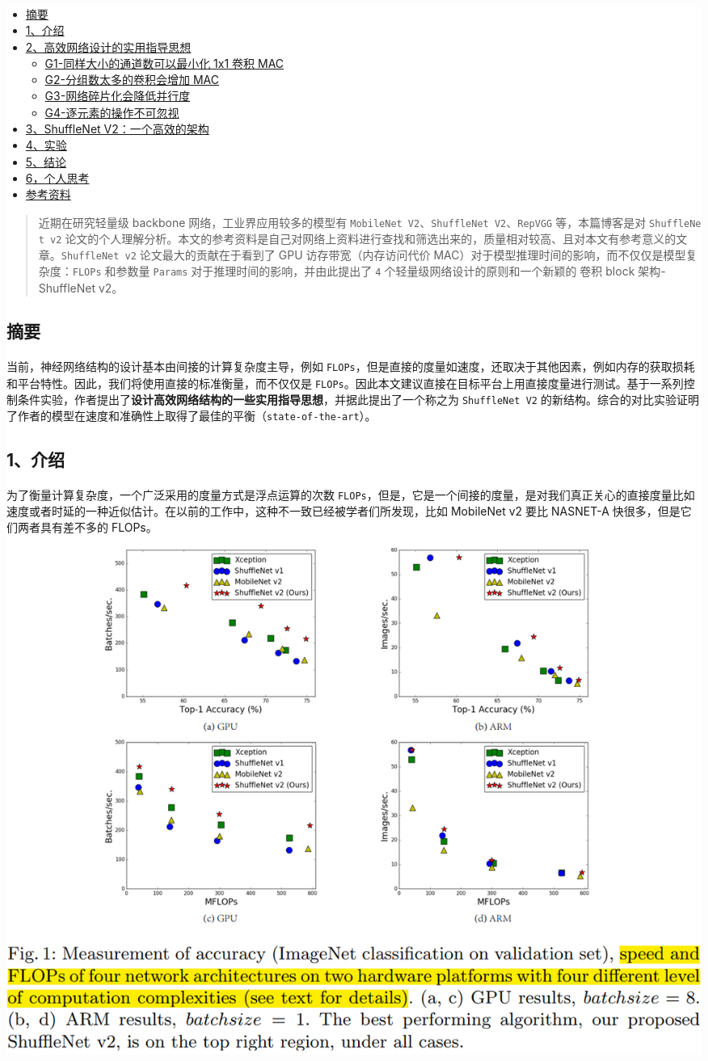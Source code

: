 - [摘要](#摘要)
- [1、介绍](#1介绍)
- [2、高效网络设计的实用指导思想](#2高效网络设计的实用指导思想)
  - [G1-同样大小的通道数可以最小化 1x1 卷积 MAC](#g1-同样大小的通道数可以最小化-1x1-卷积-mac)
  - [G2-分组数太多的卷积会增加 MAC](#g2-分组数太多的卷积会增加-mac)
  - [G3-网络碎片化会降低并行度](#g3-网络碎片化会降低并行度)
  - [G4-逐元素的操作不可忽视](#g4-逐元素的操作不可忽视)
- [3、ShuffleNet V2：一个高效的架构](#3shufflenet-v2一个高效的架构)
- [4、实验](#4实验)
- [5、结论](#5结论)
- [6，个人思考](#6个人思考)
- [参考资料](#参考资料)

> 近期在研究轻量级 backbone 网络，工业界应用较多的模型有 `MobileNet V2`、`ShuffleNet V2`、`RepVGG` 等，本篇博客是对 `ShuffleNet v2` 论文的个人理解分析。本文的参考资料是自己对网络上资料进行查找和筛选出来的，质量相对较高、且对本文有参考意义的文章。`ShuffleNet v2` 论文最大的贡献在于看到了 GPU 访存带宽（内存访问代价 MAC）对于模型推理时间的影响，而不仅仅是模型复杂度：`FLOPs` 和参数量 `Params` 对于推理时间的影响，并由此提出了 `4` 个轻量级网络设计的原则和一个新颖的 卷积 block 架构-ShuffleNet v2。

## 摘要

当前，神经网络结构的设计基本由间接的计算复杂度主导，例如 `FLOPs`，但是直接的度量如速度，还取决于其他因素，例如内存的获取损耗和平台特性。因此，我们将使用直接的标准衡量，而不仅仅是 `FLOPs`。因此本文建议直接在目标平台上用直接度量进行测试。基于一系列控制条件实验，作者提出了**设计高效网络结构的一些实用指导思想**，并据此提出了一个称之为 `ShuffleNet V2` 的新结构。综合的对比实验证明了作者的模型在速度和准确性上取得了最佳的平衡（`state-of-the-art`）。

## 1、介绍

为了衡量计算复杂度，一个广泛采用的度量方式是浮点运算的次数 `FLOPs`，但是，它是一个间接的度量，是对我们真正关心的直接度量比如速度或者时延的一种近似估计。在以前的工作中，这种不一致已经被学者们所发现，比如 MobileNet v2 要比 NASNET-A 快很多，但是它们两者具有差不多的 FLOPs。

![图1](../../images/shufflenetv2/figure_1.png)
